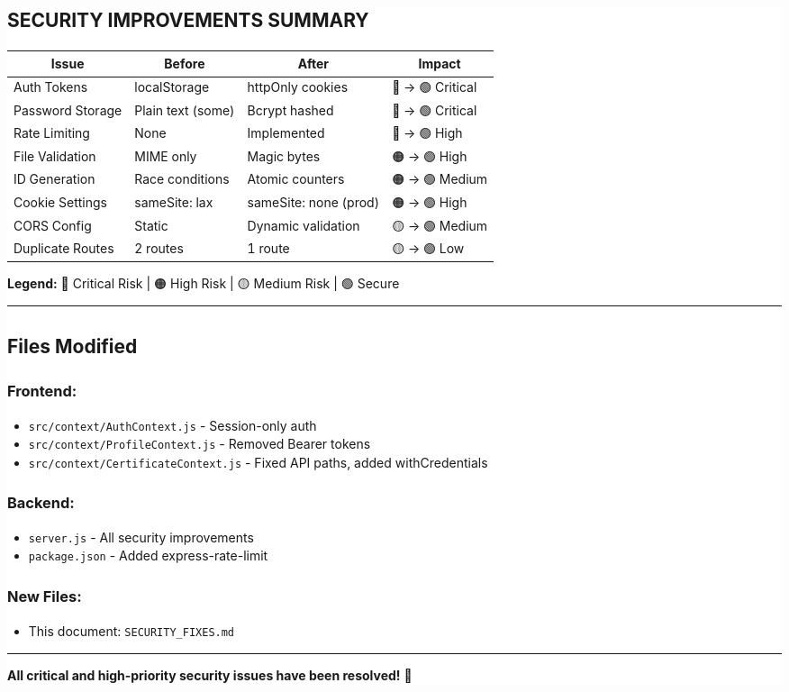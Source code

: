 
## SECURITY IMPROVEMENTS SUMMARY

| Issue | Before | After | Impact |
|-------|--------|-------|--------|
| Auth Tokens | localStorage | httpOnly cookies | 🔴 → 🟢 Critical |
| Password Storage | Plain text (some) | Bcrypt hashed | 🔴 → 🟢 Critical |
| Rate Limiting | None | Implemented | 🔴 → 🟢 High |
| File Validation | MIME only | Magic bytes | 🟠 → 🟢 High |
| ID Generation | Race conditions | Atomic counters | 🟠 → 🟢 Medium |
| Cookie Settings | sameSite: lax | sameSite: none (prod) | 🟠 → 🟢 High |
| CORS Config | Static | Dynamic validation | 🟡 → 🟢 Medium |
| Duplicate Routes | 2 routes | 1 route | 🟡 → 🟢 Low |

**Legend:** 🔴 Critical Risk | 🟠 High Risk | 🟡 Medium Risk | 🟢 Secure

---

## Files Modified

### Frontend:
- `src/context/AuthContext.js` - Session-only auth
- `src/context/ProfileContext.js` - Removed Bearer tokens
- `src/context/CertificateContext.js` - Fixed API paths, added withCredentials

### Backend:
- `server.js` - All security improvements
- `package.json` - Added express-rate-limit

### New Files:
- This document: `SECURITY_FIXES.md`

---

**All critical and high-priority security issues have been resolved!** 🎉
